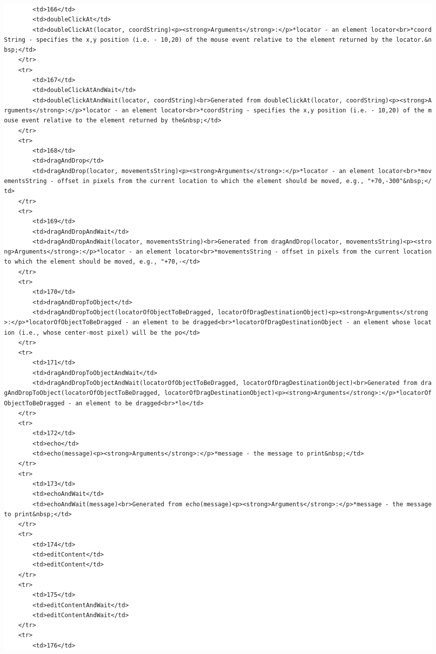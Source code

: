             <td>166</td>
            <td>doubleClickAt</td>
            <td>doubleClickAt(locator, coordString)<p><strong>Arguments</strong>:</p>*locator - an element locator<br>*coordString - specifies the x,y position (i.e. - 10,20) of the mouse event relative to the element returned by the locator.&nbsp;</td>
        </tr>
        <tr>
            <td>167</td>
            <td>doubleClickAtAndWait</td>
            <td>doubleClickAtAndWait(locator, coordString)<br>Generated from doubleClickAt(locator, coordString)<p><strong>Arguments</strong>:</p>*locator - an element locator<br>*coordString - specifies the x,y position (i.e. - 10,20) of the mouse event relative to the element returned by the&nbsp;</td>
        </tr>
        <tr>
            <td>168</td>
            <td>dragAndDrop</td>
            <td>dragAndDrop(locator, movementsString)<p><strong>Arguments</strong>:</p>*locator - an element locator<br>*movementsString - offset in pixels from the current location to which the element should be moved, e.g., "+70,-300"&nbsp;</td>
        </tr>
        <tr>
            <td>169</td>
            <td>dragAndDropAndWait</td>
            <td>dragAndDropAndWait(locator, movementsString)<br>Generated from dragAndDrop(locator, movementsString)<p><strong>Arguments</strong>:</p>*locator - an element locator<br>*movementsString - offset in pixels from the current location to which the element should be moved, e.g., "+70,-</td>
        </tr>
        <tr>
            <td>170</td>
            <td>dragAndDropToObject</td>
            <td>dragAndDropToObject(locatorOfObjectToBeDragged, locatorOfDragDestinationObject)<p><strong>Arguments</strong>:</p>*locatorOfObjectToBeDragged - an element to be dragged<br>*locatorOfDragDestinationObject - an element whose location (i.e., whose center-most pixel) will be the po</td>
        </tr>
        <tr>
            <td>171</td>
            <td>dragAndDropToObjectAndWait</td>
            <td>dragAndDropToObjectAndWait(locatorOfObjectToBeDragged, locatorOfDragDestinationObject)<br>Generated from dragAndDropToObject(locatorOfObjectToBeDragged, locatorOfDragDestinationObject)<p><strong>Arguments</strong>:</p>*locatorOfObjectToBeDragged - an element to be dragged<br>*lo</td>
        </tr>
        <tr>
            <td>172</td>
            <td>echo</td>
            <td>echo(message)<p><strong>Arguments</strong>:</p>*message - the message to print&nbsp;</td>
        </tr>
        <tr>
            <td>173</td>
            <td>echoAndWait</td>
            <td>echoAndWait(message)<br>Generated from echo(message)<p><strong>Arguments</strong>:</p>*message - the message to print&nbsp;</td>
        </tr>
        <tr>
            <td>174</td>
            <td>editContent</td>
            <td>editContent</td>
        </tr>
        <tr>
            <td>175</td>
            <td>editContentAndWait</td>
            <td>editContentAndWait</td>
        </tr>
        <tr>
            <td>176</td>